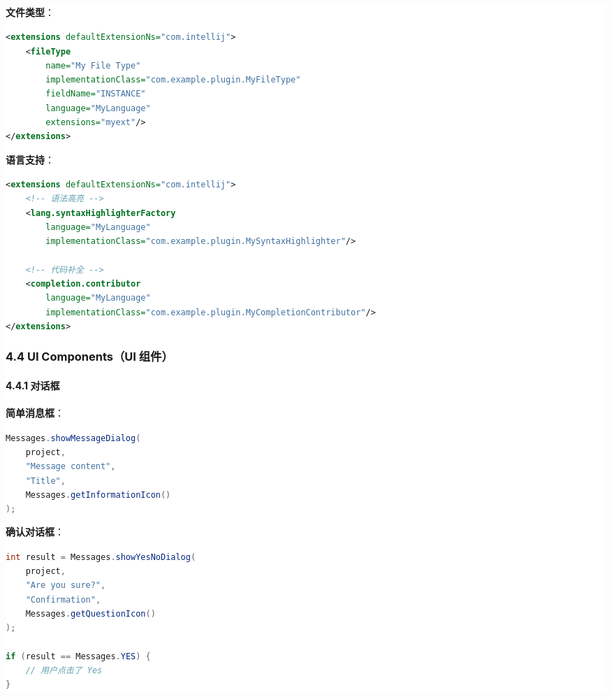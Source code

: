 **文件类型**：

```xml
<extensions defaultExtensionNs="com.intellij">
    <fileType 
        name="My File Type"
        implementationClass="com.example.plugin.MyFileType"
        fieldName="INSTANCE"
        language="MyLanguage"
        extensions="myext"/>
</extensions>
```

**语言支持**：

```xml
<extensions defaultExtensionNs="com.intellij">
    <!-- 语法高亮 -->
    <lang.syntaxHighlighterFactory 
        language="MyLanguage"
        implementationClass="com.example.plugin.MySyntaxHighlighter"/>
    
    <!-- 代码补全 -->
    <completion.contributor 
        language="MyLanguage"
        implementationClass="com.example.plugin.MyCompletionContributor"/>
</extensions>
```

### 4.4 UI Components（UI 组件）

#### 4.4.1 对话框

**简单消息框**：

```java
Messages.showMessageDialog(
    project,
    "Message content",
    "Title",
    Messages.getInformationIcon()
);
```

**确认对话框**：

```java
int result = Messages.showYesNoDialog(
    project,
    "Are you sure?",
    "Confirmation",
    Messages.getQuestionIcon()
);

if (result == Messages.YES) {
    // 用户点击了 Yes
}
```
